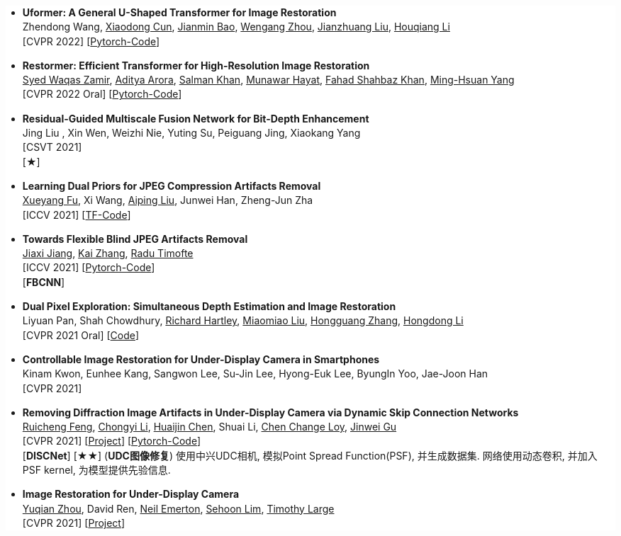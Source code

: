 - **Uformer: A General U-Shaped Transformer for Image Restoration**  <Br>
Zhendong Wang, [Xiaodong Cun](https://vinthony.github.io/academic/), [Jianmin Bao](https://jianminbao.github.io/), [Wengang Zhou](http://staff.ustc.edu.cn/~zhwg/), [Jianzhuang Liu](https://people.ucas.ac.cn/~jzliu?language=en), [Houqiang Li](http://staff.ustc.edu.cn/~lihq/en/) <Br>
[CVPR 2022] [[Pytorch-Code](https://github.com/ZhendongWang6/Uformer)] <Br>

- **Restormer: Efficient Transformer for High-Resolution Image Restoration**  <Br>
[Syed Waqas Zamir](http://www.waqaszamir.com/), [Aditya Arora](https://adityac8.github.io/), [Salman Khan](https://salman-h-khan.github.io/), [Munawar Hayat](https://mhayat.netlify.app/), [Fahad Shahbaz Khan](https://sites.google.com/view/fahadkhans/home), [Ming-Hsuan Yang](http://faculty.ucmerced.edu/mhyang/) <Br>
[CVPR 2022 Oral] [[Pytorch-Code](https://github.com/swz30/Restormer)] <Br>

- **Residual-Guided Multiscale Fusion Network for Bit-Depth Enhancement**  <Br>
Jing Liu , Xin Wen, Weizhi Nie, Yuting Su, Peiguang Jing, Xiaokang Yang <Br>
[CSVT 2021] <Br>
[★]

- **Learning Dual Priors for JPEG Compression Artifacts Removal**  <Br>
[Xueyang Fu](https://xueyangfu.github.io/), Xi Wang, [Aiping Liu](http://staff.ustc.edu.cn/~aipingl/), Junwei Han, Zheng-Jun Zha <Br>
[ICCV 2021] [[TF-Code](https://xueyangfu.github.io/)] <Br>

- **Towards Flexible Blind JPEG Artifacts Removal**  <Br>
[Jiaxi Jiang](https://jiaxi-jiang.github.io/), [Kai Zhang](https://cszn.github.io/), [Radu Timofte](http://people.ee.ethz.ch/~timofter/) <Br>
[ICCV 2021] [[Pytorch-Code](https://github.com/jiaxi-jiang/FBCNN)] <Br>
[**FBCNN**] 

- **Dual Pixel Exploration: Simultaneous Depth Estimation and Image Restoration**  <Br>
 Liyuan Pan, Shah Chowdhury, [Richard Hartley](http://users.cecs.anu.edu.au/~hartley/), [Miaomiao Liu](http://users.cecs.anu.edu.au/~mliu/), [Hongguang Zhang](https://hongguangzhang.github.io/), [Hongdong Li](https://cecs.anu.edu.au/~hongdong) <Br>
[CVPR 2021 Oral] [[Code](https://github.com/panpanfei/Dual-Pixel-Exploration-Simultaneous-Depth-Estimation-and-Image-Restoration)] <Br>

- **Controllable Image Restoration for Under-Display Camera in Smartphones**  <Br>
Kinam Kwon, Eunhee Kang, Sangwon Lee, Su-Jin Lee, Hyong-Euk Lee, ByungIn Yoo, Jae-Joon Han <Br>
[CVPR 2021] <Br>

- **Removing Diffraction Image Artifacts in Under-Display Camera via Dynamic Skip Connection Networks**  <Br>
[Ruicheng Feng](https://jnjaby.github.io/), [Chongyi Li](https://li-chongyi.github.io/), [Huaijin Chen](https://hc25.web.rice.edu), Shuai Li, [Chen Change Loy](https://personal.ie.cuhk.edu.hk/~ccloy/), [Jinwei Gu](https://www.gujinwei.org/) <Br>
[CVPR 2021] [[Project](https://jnjaby.github.io/projects/UDC/)] [[Pytorch-Code](https://github.com/jnjaby/DISCNet)] <Br>
[**DISCNet**] [★★] (**UDC图像修复**) 使用中兴UDC相机, 模拟Point Spread Function(PSF), 并生成数据集. 网络使用动态卷积, 并加入PSF kernel, 为模型提供先验信息. 

- **Image Restoration for Under-Display Camera**   <Br>
[Yuqian Zhou](https://yzhouas.github.io/), David Ren, [Neil Emerton](https://www.microsoft.com/applied-sciences/people/neil-emerton), [Sehoon Lim](https://www.microsoft.com/applied-sciences/people/sehoon-lim), [Timothy Large](https://www.microsoft.com/applied-sciences/people/tim-large) <Br>
[CVPR 2021] [[Project](https://yzhouas.github.io/projects/UDC/udc.html)] <Br>
